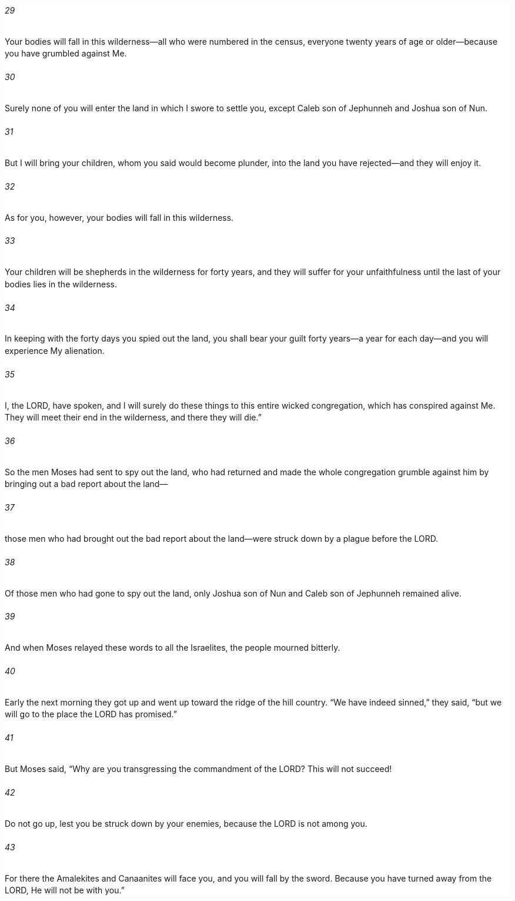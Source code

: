 ###### 29  
Your bodies will fall in this wilderness—all who were numbered in the census, everyone twenty years of age or older—because you have grumbled against Me.  
  
###### 30  
Surely none of you will enter the land in which I swore to settle you, except Caleb son of Jephunneh and Joshua son of Nun.  
  
###### 31  
But I will bring your children, whom you said would become plunder, into the land you have rejected—and they will enjoy it.  
  
###### 32  
As for you, however, your bodies will fall in this wilderness.  
  
###### 33  
Your children will be shepherds in the wilderness for forty years, and they will suffer for your unfaithfulness until the last of your bodies lies in the wilderness.  
  
###### 34  
In keeping with the forty days you spied out the land, you shall bear your guilt forty years—a year for each day—and you will experience My alienation.  
  
###### 35  
I, the LORD, have spoken, and I will surely do these things to this entire wicked congregation, which has conspired against Me. They will meet their end in the wilderness, and there they will die.”  
  
###### 36  
So the men Moses had sent to spy out the land, who had returned and made the whole congregation grumble against him by bringing out a bad report about the land—  
  
###### 37  
those men who had brought out the bad report about the land—were struck down by a plague before the LORD.  
  
###### 38  
Of those men who had gone to spy out the land, only Joshua son of Nun and Caleb son of Jephunneh remained alive.  
  
###### 39  
And when Moses relayed these words to all the Israelites, the people mourned bitterly.  
  
###### 40  
Early the next morning they got up and went up toward the ridge of the hill country. “We have indeed sinned,” they said, “but we will go to the place the LORD has promised.”  
  
###### 41  
But Moses said, “Why are you transgressing the commandment of the LORD? This will not succeed!  
  
###### 42  
Do not go up, lest you be struck down by your enemies, because the LORD is not among you.  
  
###### 43  
For there the Amalekites and Canaanites will face you, and you will fall by the sword. Because you have turned away from the LORD, He will not be with you.”  
  